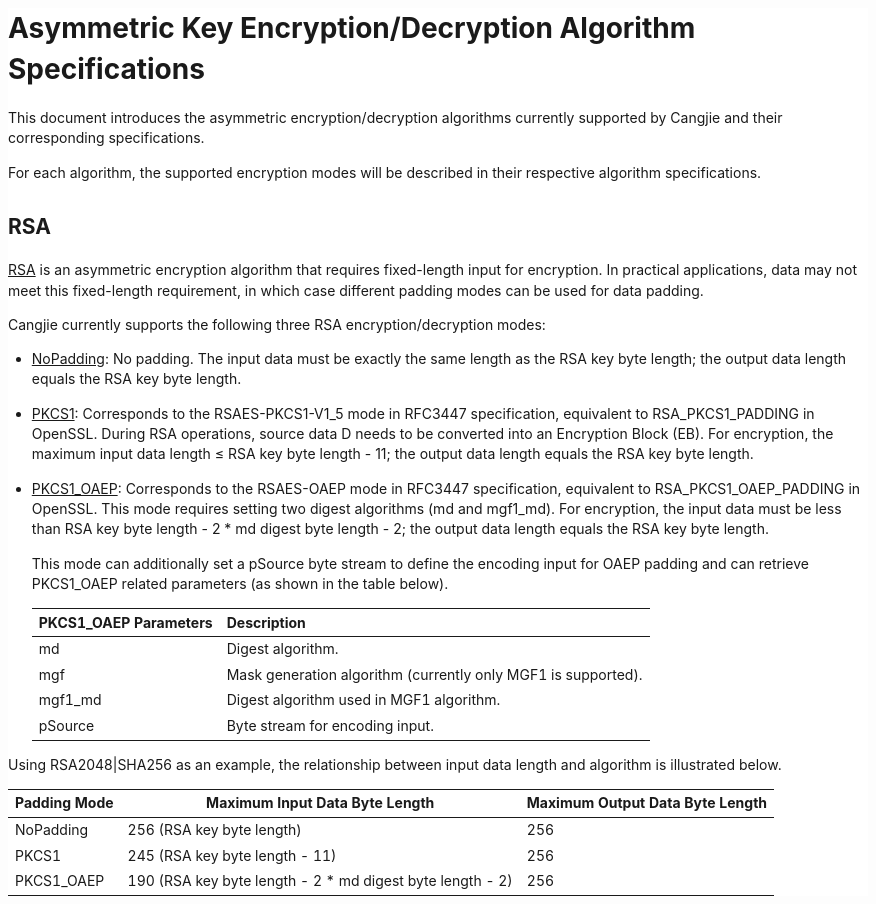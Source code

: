 # Asymmetric Key Encryption/Decryption Algorithm Specifications

This document introduces the asymmetric encryption/decryption algorithms currently supported by Cangjie and their corresponding specifications.

For each algorithm, the supported encryption modes will be described in their respective algorithm specifications.

## RSA

[RSA](https://en.wikipedia.org/wiki/RSA_(cryptosystem)) is an asymmetric encryption algorithm that requires fixed-length input for encryption. In practical applications, data may not meet this fixed-length requirement, in which case different padding modes can be used for data padding.

Cangjie currently supports the following three RSA encryption/decryption modes:

- [NoPadding](#padding-mode-as-nopadding): No padding. The input data must be exactly the same length as the RSA key byte length; the output data length equals the RSA key byte length.
- [PKCS1](#padding-mode-as-pkcs1): Corresponds to the RSAES-PKCS1-V1_5 mode in RFC3447 specification, equivalent to RSA_PKCS1_PADDING in OpenSSL.
  During RSA operations, source data D needs to be converted into an Encryption Block (EB). For encryption, the maximum input data length ≤ RSA key byte length - 11; the output data length equals the RSA key byte length.
- [PKCS1_OAEP](#padding-mode-as-pkcs1_oaep): Corresponds to the RSAES-OAEP mode in RFC3447 specification, equivalent to RSA_PKCS1_OAEP_PADDING in OpenSSL.
  This mode requires setting two digest algorithms (md and mgf1_md). For encryption, the input data must be less than RSA key byte length - 2 * md digest byte length - 2; the output data length equals the RSA key byte length.

  This mode can additionally set a pSource byte stream to define the encoding input for OAEP padding and can retrieve PKCS1_OAEP related parameters (as shown in the table below).

  | PKCS1_OAEP Parameters | Description |
  | -------- | -------- |
  | md | Digest algorithm. |
  | mgf | Mask generation algorithm (currently only MGF1 is supported). |
  | mgf1_md | Digest algorithm used in MGF1 algorithm. |
  | pSource | Byte stream for encoding input. |

Using RSA2048|SHA256 as an example, the relationship between input data length and algorithm is illustrated below.

| Padding Mode | Maximum Input Data Byte Length | Maximum Output Data Byte Length |
| -------- | -------- | -------- |
| NoPadding | 256 (RSA key byte length) | 256 |
| PKCS1 | 245 (RSA key byte length - 11) | 256 |
| PKCS1_OAEP | 190 (RSA key byte length - 2 * md digest byte length - 2) | 256 |
